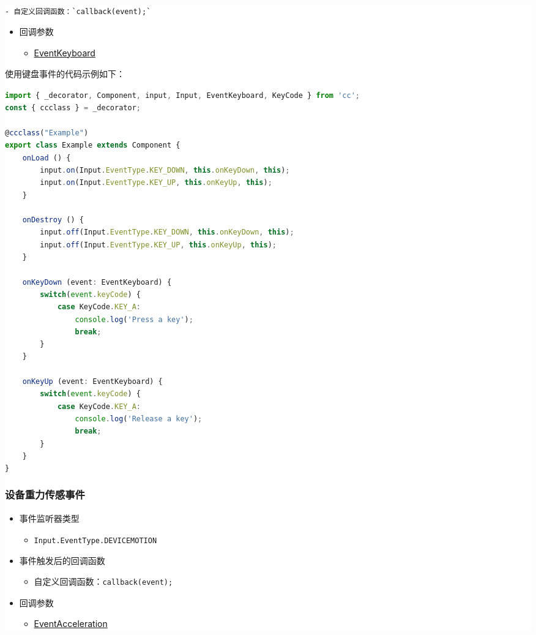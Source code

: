     - 自定义回调函数：`callback(event);`

- 回调参数

    - [EventKeyboard](https://docs.cocos.com/creator/3.4/api/zh/#/docs/3.4/zh/event/Class/EventKeyboard)

使用键盘事件的代码示例如下：

```ts
import { _decorator, Component, input, Input, EventKeyboard, KeyCode } from 'cc';
const { ccclass } = _decorator;

@ccclass("Example")
export class Example extends Component {
    onLoad () {
        input.on(Input.EventType.KEY_DOWN, this.onKeyDown, this);
        input.on(Input.EventType.KEY_UP, this.onKeyUp, this);
    }

    onDestroy () {
        input.off(Input.EventType.KEY_DOWN, this.onKeyDown, this);
        input.off(Input.EventType.KEY_UP, this.onKeyUp, this);
    }

    onKeyDown (event: EventKeyboard) {
        switch(event.keyCode) {
            case KeyCode.KEY_A:
                console.log('Press a key');
                break;
        }
    }

    onKeyUp (event: EventKeyboard) {
        switch(event.keyCode) {
            case KeyCode.KEY_A:
                console.log('Release a key');
                break;
        }
    }
}
```

### 设备重力传感事件

- 事件监听器类型

    - `Input.EventType.DEVICEMOTION`

- 事件触发后的回调函数

    - 自定义回调函数：`callback(event);`

- 回调参数

    - [EventAcceleration](https://docs.cocos.com/creator/3.4/api/zh/#/docs/3.4/zh/cocos-input-types-event/Class/EventAcceleration)
